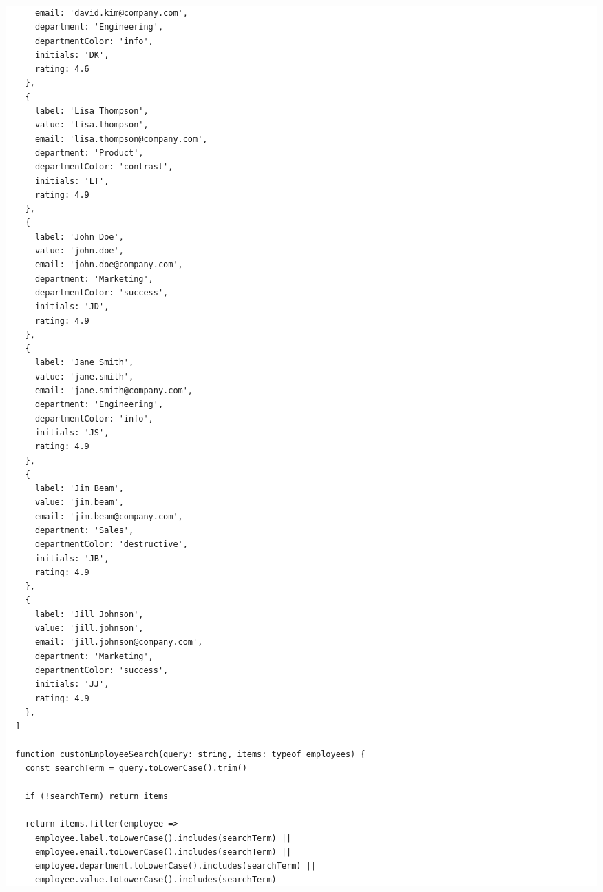   ```vue
        email: 'david.kim@company.com',
        department: 'Engineering',
        departmentColor: 'info',
        initials: 'DK',
        rating: 4.6
      },
      {
        label: 'Lisa Thompson',
        value: 'lisa.thompson',
        email: 'lisa.thompson@company.com',
        department: 'Product',
        departmentColor: 'contrast',
        initials: 'LT',
        rating: 4.9
      },
      {
        label: 'John Doe',
        value: 'john.doe',
        email: 'john.doe@company.com',
        department: 'Marketing',
        departmentColor: 'success',
        initials: 'JD',
        rating: 4.9
      },
      {
        label: 'Jane Smith',
        value: 'jane.smith',
        email: 'jane.smith@company.com',
        department: 'Engineering',
        departmentColor: 'info',
        initials: 'JS',
        rating: 4.9
      },
      {
        label: 'Jim Beam',
        value: 'jim.beam',
        email: 'jim.beam@company.com',
        department: 'Sales',
        departmentColor: 'destructive',
        initials: 'JB',
        rating: 4.9
      },
      {
        label: 'Jill Johnson',
        value: 'jill.johnson',
        email: 'jill.johnson@company.com',
        department: 'Marketing',
        departmentColor: 'success',
        initials: 'JJ',
        rating: 4.9
      },
    ]

    function customEmployeeSearch(query: string, items: typeof employees) {
      const searchTerm = query.toLowerCase().trim()

      if (!searchTerm) return items

      return items.filter(employee =>
        employee.label.toLowerCase().includes(searchTerm) ||
        employee.email.toLowerCase().includes(searchTerm) ||
        employee.department.toLowerCase().includes(searchTerm) ||
        employee.value.toLowerCase().includes(searchTerm)
  ```